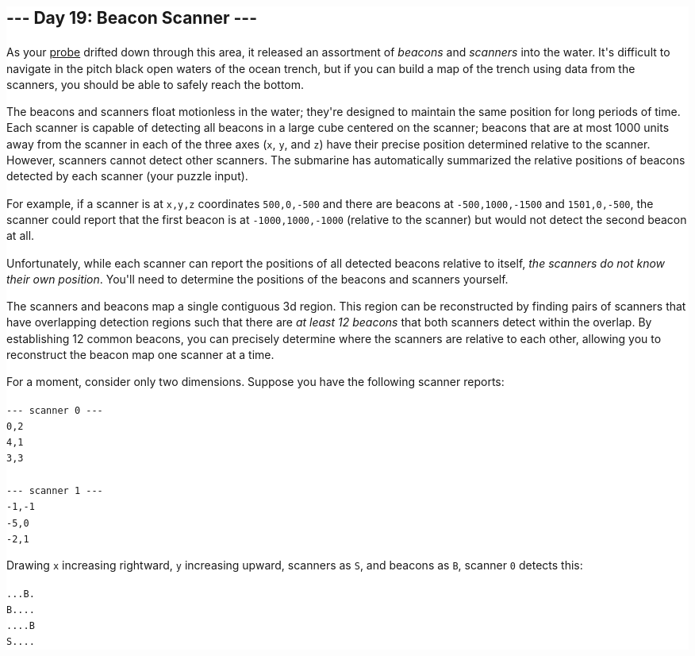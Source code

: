 ﻿
## --- Day 19: Beacon Scanner ---

As your  [probe](https://adventofcode.com/2021/day/17)  drifted down through this area, it released an assortment of  _beacons_  and  _scanners_  into the water. It's difficult to navigate in the pitch black open waters of the ocean trench, but if you can build a map of the trench using data from the scanners, you should be able to safely reach the bottom.

The beacons and scanners float motionless in the water; they're designed to maintain the same position for long periods of time. Each scanner is capable of detecting all beacons in a large cube centered on the scanner; beacons that are at most 1000 units away from the scanner in each of the three axes (`x`,  `y`, and  `z`) have their precise position determined relative to the scanner. However, scanners cannot detect other scanners. The submarine has automatically summarized the relative positions of beacons detected by each scanner (your puzzle input).

For example, if a scanner is at  `x,y,z`  coordinates  `500,0,-500`  and there are beacons at  `-500,1000,-1500`  and  `1501,0,-500`, the scanner could report that the first beacon is at  `-1000,1000,-1000`  (relative to the scanner) but would not detect the second beacon at all.

Unfortunately, while each scanner can report the positions of all detected beacons relative to itself,  _the scanners do not know their own position_. You'll need to determine the positions of the beacons and scanners yourself.

The scanners and beacons map a single contiguous 3d region. This region can be reconstructed by finding pairs of scanners that have overlapping detection regions such that there are  _at least 12 beacons_  that both scanners detect within the overlap. By establishing 12 common beacons, you can precisely determine where the scanners are relative to each other, allowing you to reconstruct the beacon map one scanner at a time.

For a moment, consider only two dimensions. Suppose you have the following scanner reports:

```
--- scanner 0 ---
0,2
4,1
3,3

--- scanner 1 ---
-1,-1
-5,0
-2,1

```

Drawing  `x`  increasing rightward,  `y`  increasing upward, scanners as  `S`, and beacons as  `B`, scanner  `0`  detects this:

```
...B.
B....
....B
S....

```
